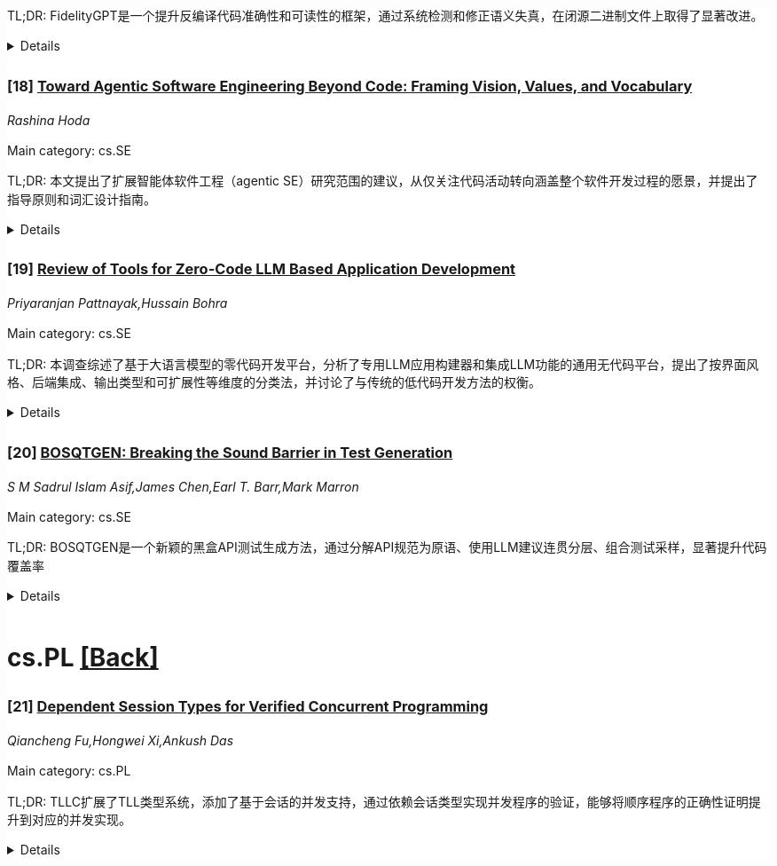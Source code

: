 TL;DR: FidelityGPT是一个提升反编译代码准确性和可读性的框架，通过系统检测和修正语义失真，在闭源二进制文件上取得了显著改进。


<details><summary>Details</summary></details>


### [18] [Toward Agentic Software Engineering Beyond Code: Framing Vision, Values, and Vocabulary](https://arxiv.org/abs/2510.19692)
*Rashina Hoda*

Main category: cs.SE

TL;DR: 本文提出了扩展智能体软件工程（agentic SE）研究范围的建议，从仅关注代码活动转向涵盖整个软件开发过程的愿景，并提出了指导原则和词汇设计指南。


<details><summary>Details</summary></details>


### [19] [Review of Tools for Zero-Code LLM Based Application Development](https://arxiv.org/abs/2510.19747)
*Priyaranjan Pattnayak,Hussain Bohra*

Main category: cs.SE

TL;DR: 本调查综述了基于大语言模型的零代码开发平台，分析了专用LLM应用构建器和集成LLM功能的通用无代码平台，提出了按界面风格、后端集成、输出类型和可扩展性等维度的分类法，并讨论了与传统的低代码开发方法的权衡。


<details><summary>Details</summary></details>


### [20] [BOSQTGEN: Breaking the Sound Barrier in Test Generation](https://arxiv.org/abs/2510.19777)
*S M Sadrul Islam Asif,James Chen,Earl T. Barr,Mark Marron*

Main category: cs.SE

TL;DR: BOSQTGEN是一个新颖的黑盒API测试生成方法，通过分解API规范为原语、使用LLM建议连贯分层、组合测试采样，显著提升代码覆盖率


<details><summary>Details</summary></details>


<div id='cs.PL'></div>

# cs.PL [[Back]](#toc)

### [21] [Dependent Session Types for Verified Concurrent Programming](https://arxiv.org/abs/2510.19129)
*Qiancheng Fu,Hongwei Xi,Ankush Das*

Main category: cs.PL

TL;DR: TLLC扩展了TLL类型系统，添加了基于会话的并发支持，通过依赖会话类型实现并发程序的验证，能够将顺序程序的正确性证明提升到对应的并发实现。


<details><summary>Details</summary></details>

